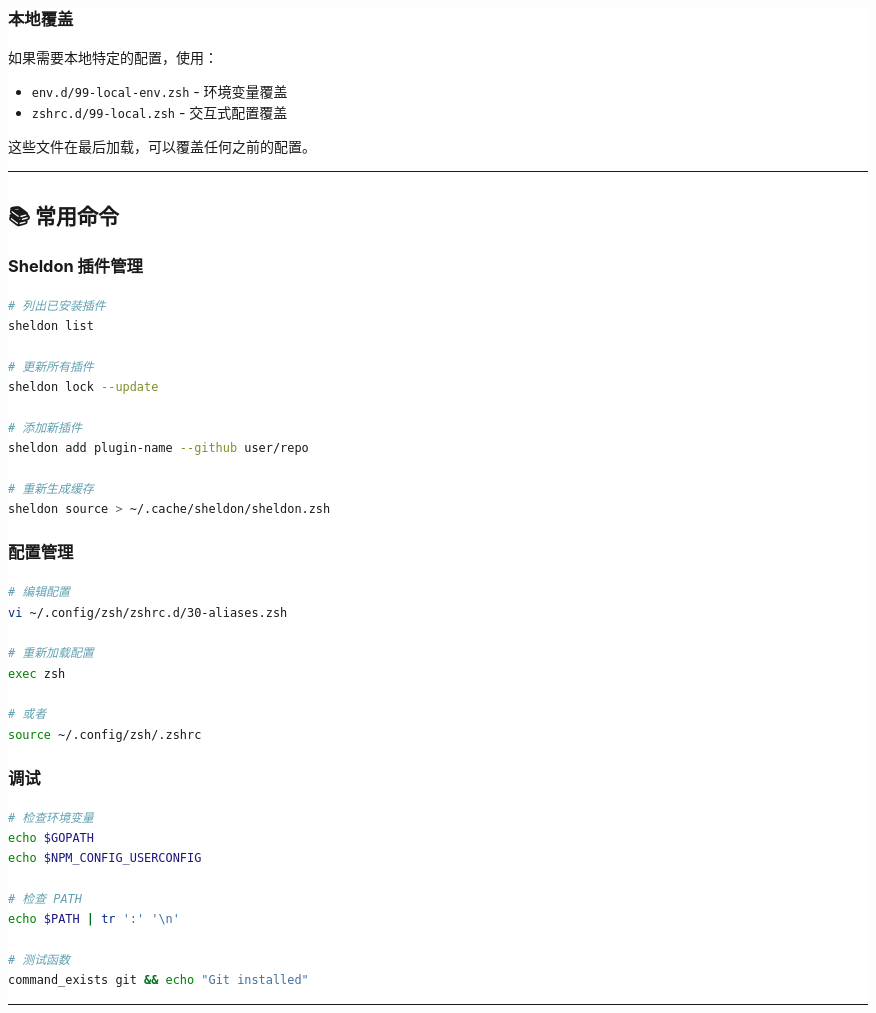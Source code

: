 ### 本地覆盖

如果需要本地特定的配置，使用：

- `env.d/99-local-env.zsh` - 环境变量覆盖
- `zshrc.d/99-local.zsh` - 交互式配置覆盖

这些文件在最后加载，可以覆盖任何之前的配置。

---

## 📚 常用命令

### Sheldon 插件管理

```bash
# 列出已安装插件
sheldon list

# 更新所有插件
sheldon lock --update

# 添加新插件
sheldon add plugin-name --github user/repo

# 重新生成缓存
sheldon source > ~/.cache/sheldon/sheldon.zsh
```

### 配置管理

```bash
# 编辑配置
vi ~/.config/zsh/zshrc.d/30-aliases.zsh

# 重新加载配置
exec zsh

# 或者
source ~/.config/zsh/.zshrc
```

### 调试

```bash
# 检查环境变量
echo $GOPATH
echo $NPM_CONFIG_USERCONFIG

# 检查 PATH
echo $PATH | tr ':' '\n'

# 测试函数
command_exists git && echo "Git installed"
```

---